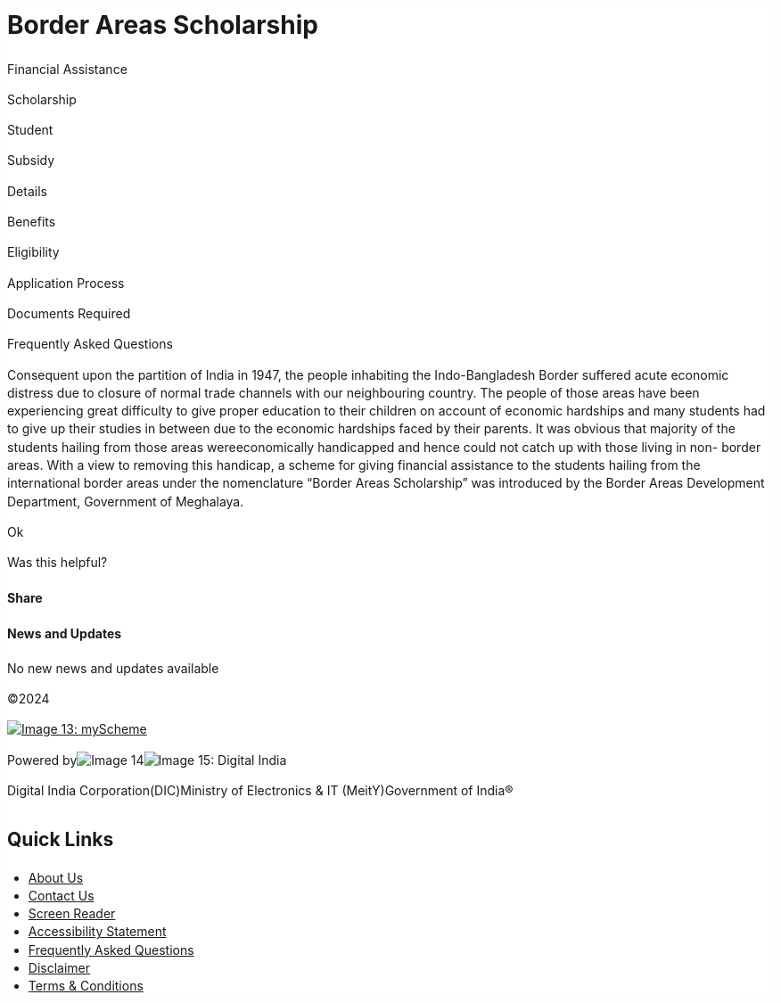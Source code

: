 Border Areas Scholarship
========================

Financial Assistance

Scholarship

Student

Subsidy

Details

Benefits

Eligibility

Application Process

Documents Required

Frequently Asked Questions

Consequent upon the partition of India in 1947, the people inhabiting the Indo-Bangladesh Border suffered acute economic distress due to closure of normal trade channels with our neighbouring country. The people of those areas have been experiencing great difficulty to give proper education to their children on account of economic hardships and many students had to give up their studies in between due to the economic hardships faced by their parents. It was obvious that majority of the students hailing from those areas wereeconomically handicapped and hence could not catch up with those living in non- border areas. With a view to removing this handicap, a scheme for giving financial assistance to the students hailing from the international border areas under the nomenclature “Border Areas Scholarship” was introduced by the Border Areas Development Department, Government of Meghalaya.

Ok

Was this helpful?

#### Share

#### News and Updates

No new news and updates available

©2024

[![Image 13: myScheme](blob:https://www.myscheme.gov.in/b9a31d3949b1882a09ed2f8508d538f3)](https://www.myscheme.gov.in/)

Powered by![Image 14](blob:https://www.myscheme.gov.in/a01e597e35ed1eeaefa52c5d0c5fe71b)![Image 15: Digital India](blob:https://www.myscheme.gov.in/b9a31d3949b1882a09ed2f8508d538f3)

Digital India Corporation(DIC)Ministry of Electronics & IT (MeitY)Government of India®

Quick Links
-----------

*   [About Us](https://www.myscheme.gov.in/about)
*   [Contact Us](https://www.myscheme.gov.in/contact)
*   [Screen Reader](https://www.myscheme.gov.in/screen-reader)
*   [Accessibility Statement](https://www.myscheme.gov.in/accessibility-statement)
*   [Frequently Asked Questions](https://www.myscheme.gov.in/faqs)
*   [Disclaimer](https://www.myscheme.gov.in/disclaimer)
*   [Terms & Conditions](https://www.myscheme.gov.in/terms-conditions)
